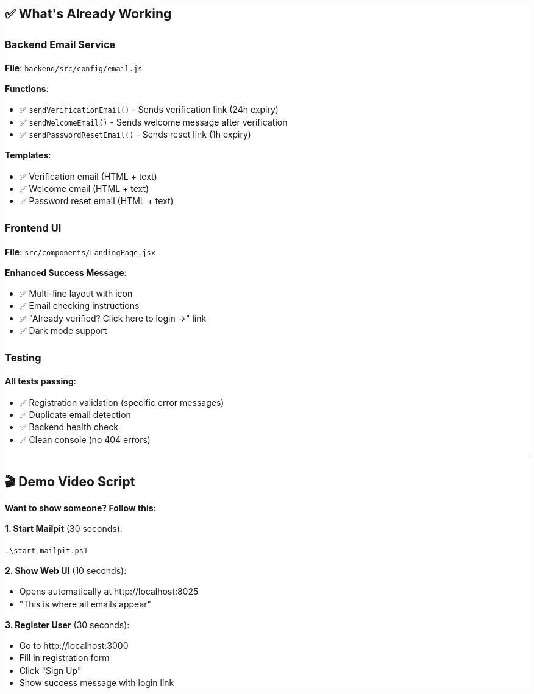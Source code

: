 
## ✅ What's Already Working

### Backend Email Service
**File**: `backend/src/config/email.js`

**Functions**:
- ✅ `sendVerificationEmail()` - Sends verification link (24h expiry)
- ✅ `sendWelcomeEmail()` - Sends welcome message after verification
- ✅ `sendPasswordResetEmail()` - Sends reset link (1h expiry)

**Templates**:
- ✅ Verification email (HTML + text)
- ✅ Welcome email (HTML + text)
- ✅ Password reset email (HTML + text)

### Frontend UI
**File**: `src/components/LandingPage.jsx`

**Enhanced Success Message**:
- ✅ Multi-line layout with icon
- ✅ Email checking instructions
- ✅ "Already verified? Click here to login →" link
- ✅ Dark mode support

### Testing
**All tests passing**:
- ✅ Registration validation (specific error messages)
- ✅ Duplicate email detection
- ✅ Backend health check
- ✅ Clean console (no 404 errors)

---

## 🎬 Demo Video Script

**Want to show someone? Follow this**:

**1. Start Mailpit** (30 seconds):
```powershell
.\start-mailpit.ps1
```

**2. Show Web UI** (10 seconds):
- Opens automatically at http://localhost:8025
- "This is where all emails appear"

**3. Register User** (30 seconds):
- Go to http://localhost:3000
- Fill in registration form
- Click "Sign Up"
- Show success message with login link
